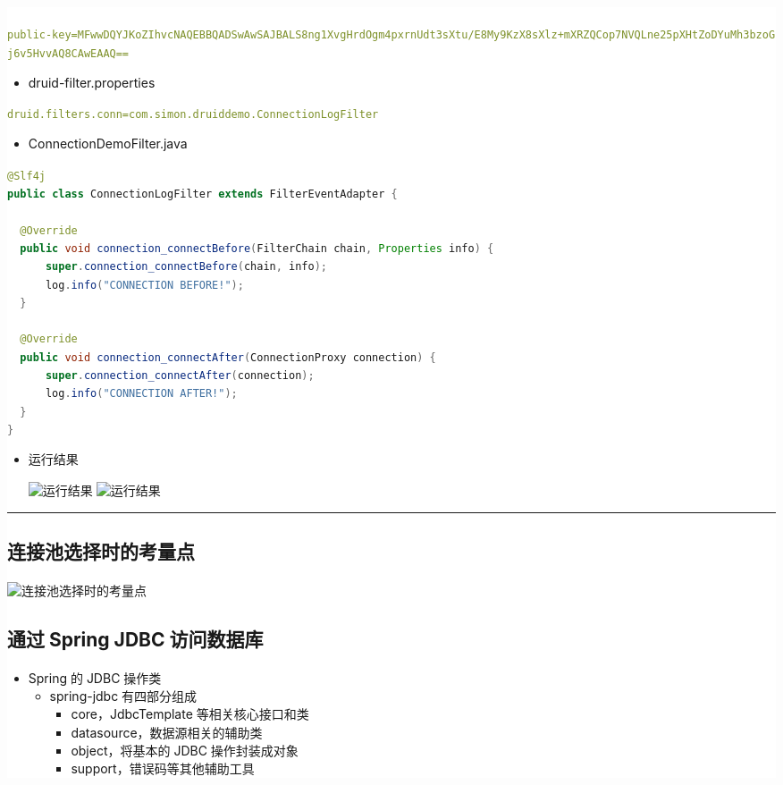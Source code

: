   ```yml

  public-key=MFwwDQYJKoZIhvcNAQEBBQADSwAwSAJBALS8ng1XvgHrdOgm4pxrnUdt3sXtu/E8My9KzX8sXlz+mXRZQCop7NVQLne25pXHtZoDYuMh3bzoGj6v5HvvAQ8CAwEAAQ==

  ```

  - druid-filter.properties
  
  ```yml
  druid.filters.conn=com.simon.druiddemo.ConnectionLogFilter
  ```

  - ConnectionDemoFilter.java

  ```java
  @Slf4j
  public class ConnectionLogFilter extends FilterEventAdapter {

    @Override
    public void connection_connectBefore(FilterChain chain, Properties info) {
        super.connection_connectBefore(chain, info);
        log.info("CONNECTION BEFORE!");
    }

    @Override
    public void connection_connectAfter(ConnectionProxy connection) {
        super.connection_connectAfter(connection);
        log.info("CONNECTION AFTER!");
    }
  }

  ```

  - 运行结果

    ![运行结果](images/spring-jdbc-07.png)
    ![运行结果](images/spring-jdbc-08.png)
  ---

## 连接池选择时的考量点 

![连接池选择时的考量点](images/spring-jdbc-06.png)


## 通过 Spring JDBC 访问数据库 

- Spring 的 JDBC 操作类 
  - spring-jdbc 有四部分组成
    - core，JdbcTemplate 等相关核⼼接⼝和类 
    - datasource，数据源相关的辅助类 
    - object，将基本的 JDBC 操作封装成对象 
    - support，错误码等其他辅助⼯具 
